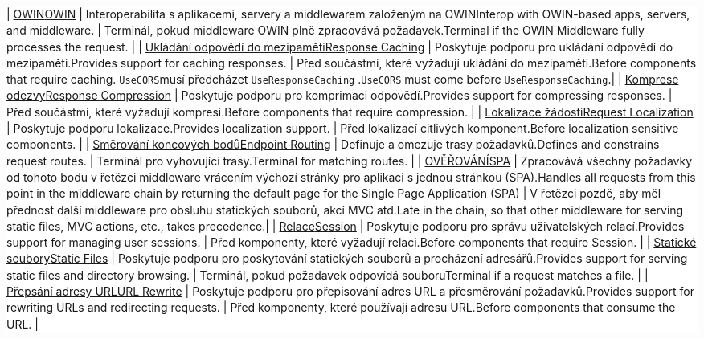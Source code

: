 | [<span data-ttu-id="8219c-287">OWIN</span><span class="sxs-lookup"><span data-stu-id="8219c-287">OWIN</span></span>](xref:fundamentals/owin) | <span data-ttu-id="8219c-288">Interoperabilita s aplikacemi, servery a middlewarem založeným na OWIN</span><span class="sxs-lookup"><span data-stu-id="8219c-288">Interop with OWIN-based apps, servers, and middleware.</span></span> | <span data-ttu-id="8219c-289">Terminál, pokud middleware OWIN plně zpracovává požadavek.</span><span class="sxs-lookup"><span data-stu-id="8219c-289">Terminal if the OWIN Middleware fully processes the request.</span></span> |
| [<span data-ttu-id="8219c-290">Ukládání odpovědí do mezipaměti</span><span class="sxs-lookup"><span data-stu-id="8219c-290">Response Caching</span></span>](xref:performance/caching/middleware) | <span data-ttu-id="8219c-291">Poskytuje podporu pro ukládání odpovědí do mezipaměti.</span><span class="sxs-lookup"><span data-stu-id="8219c-291">Provides support for caching responses.</span></span> | <span data-ttu-id="8219c-292">Před součástmi, které vyžadují ukládání do mezipaměti.</span><span class="sxs-lookup"><span data-stu-id="8219c-292">Before components that require caching.</span></span> <span data-ttu-id="8219c-293">`UseCORS`musí předcházet `UseResponseCaching` .</span><span class="sxs-lookup"><span data-stu-id="8219c-293">`UseCORS` must come before `UseResponseCaching`.</span></span>|
| [<span data-ttu-id="8219c-294">Komprese odezvy</span><span class="sxs-lookup"><span data-stu-id="8219c-294">Response Compression</span></span>](xref:performance/response-compression) | <span data-ttu-id="8219c-295">Poskytuje podporu pro komprimaci odpovědí.</span><span class="sxs-lookup"><span data-stu-id="8219c-295">Provides support for compressing responses.</span></span> | <span data-ttu-id="8219c-296">Před součástmi, které vyžadují kompresi.</span><span class="sxs-lookup"><span data-stu-id="8219c-296">Before components that require compression.</span></span> |
| [<span data-ttu-id="8219c-297">Lokalizace žádosti</span><span class="sxs-lookup"><span data-stu-id="8219c-297">Request Localization</span></span>](xref:fundamentals/localization) | <span data-ttu-id="8219c-298">Poskytuje podporu lokalizace.</span><span class="sxs-lookup"><span data-stu-id="8219c-298">Provides localization support.</span></span> | <span data-ttu-id="8219c-299">Před lokalizací citlivých komponent.</span><span class="sxs-lookup"><span data-stu-id="8219c-299">Before localization sensitive components.</span></span> |
| [<span data-ttu-id="8219c-300">Směrování koncových bodů</span><span class="sxs-lookup"><span data-stu-id="8219c-300">Endpoint Routing</span></span>](xref:fundamentals/routing) | <span data-ttu-id="8219c-301">Definuje a omezuje trasy požadavků.</span><span class="sxs-lookup"><span data-stu-id="8219c-301">Defines and constrains request routes.</span></span> | <span data-ttu-id="8219c-302">Terminál pro vyhovující trasy.</span><span class="sxs-lookup"><span data-stu-id="8219c-302">Terminal for matching routes.</span></span> |
| [<span data-ttu-id="8219c-303">OVĚŘOVÁNÍ</span><span class="sxs-lookup"><span data-stu-id="8219c-303">SPA</span></span>](xref:Microsoft.AspNetCore.Builder.SpaApplicationBuilderExtensions.UseSpa%2A) | <span data-ttu-id="8219c-304">Zpracovává všechny požadavky od tohoto bodu v řetězci middleware vrácením výchozí stránky pro aplikaci s jednou stránkou (SPA).</span><span class="sxs-lookup"><span data-stu-id="8219c-304">Handles all requests from this point in the middleware chain by returning the default page for the Single Page Application (SPA)</span></span> | <span data-ttu-id="8219c-305">V řetězci pozdě, aby měl přednost další middleware pro obsluhu statických souborů, akcí MVC atd.</span><span class="sxs-lookup"><span data-stu-id="8219c-305">Late in the chain, so that other middleware for serving static files, MVC actions, etc., takes precedence.</span></span>|
| [<span data-ttu-id="8219c-306">Relace</span><span class="sxs-lookup"><span data-stu-id="8219c-306">Session</span></span>](xref:fundamentals/app-state) | <span data-ttu-id="8219c-307">Poskytuje podporu pro správu uživatelských relací.</span><span class="sxs-lookup"><span data-stu-id="8219c-307">Provides support for managing user sessions.</span></span> | <span data-ttu-id="8219c-308">Před komponenty, které vyžadují relaci.</span><span class="sxs-lookup"><span data-stu-id="8219c-308">Before components that require Session.</span></span> | 
| [<span data-ttu-id="8219c-309">Statické soubory</span><span class="sxs-lookup"><span data-stu-id="8219c-309">Static Files</span></span>](xref:fundamentals/static-files) | <span data-ttu-id="8219c-310">Poskytuje podporu pro poskytování statických souborů a procházení adresářů.</span><span class="sxs-lookup"><span data-stu-id="8219c-310">Provides support for serving static files and directory browsing.</span></span> | <span data-ttu-id="8219c-311">Terminál, pokud požadavek odpovídá souboru</span><span class="sxs-lookup"><span data-stu-id="8219c-311">Terminal if a request matches a file.</span></span> |
| [<span data-ttu-id="8219c-312">Přepsání adresy URL</span><span class="sxs-lookup"><span data-stu-id="8219c-312">URL Rewrite</span></span>](xref:fundamentals/url-rewriting) | <span data-ttu-id="8219c-313">Poskytuje podporu pro přepisování adres URL a přesměrování požadavků.</span><span class="sxs-lookup"><span data-stu-id="8219c-313">Provides support for rewriting URLs and redirecting requests.</span></span> | <span data-ttu-id="8219c-314">Před komponenty, které používají adresu URL.</span><span class="sxs-lookup"><span data-stu-id="8219c-314">Before components that consume the URL.</span></span> |